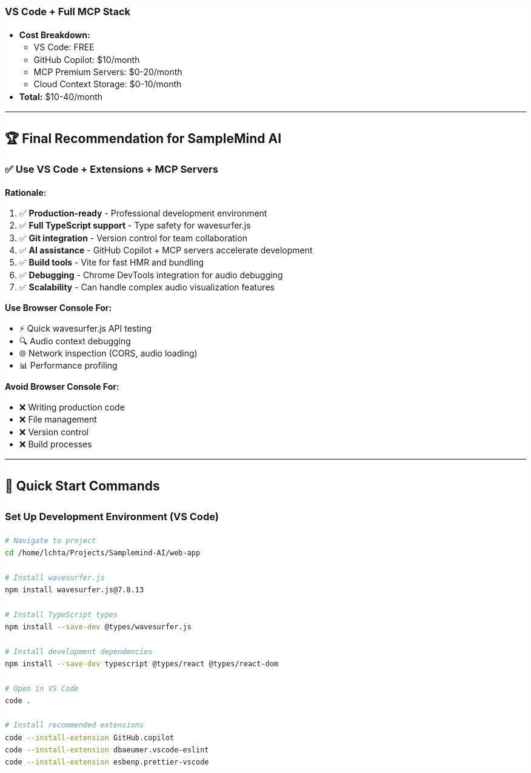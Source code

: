 ### VS Code + Full MCP Stack

- **Cost Breakdown:**
  - VS Code: FREE
  - GitHub Copilot: $10/month
  - MCP Premium Servers: $0-20/month
  - Cloud Context Storage: $0-10/month
- **Total:** $10-40/month

---

## 🏆 Final Recommendation for SampleMind AI

### **✅ Use VS Code + Extensions + MCP Servers**

**Rationale:**

1. ✅ **Production-ready** - Professional development environment
2. ✅ **Full TypeScript support** - Type safety for wavesurfer.js
3. ✅ **Git integration** - Version control for team collaboration
4. ✅ **AI assistance** - GitHub Copilot + MCP servers accelerate development
5. ✅ **Build tools** - Vite for fast HMR and bundling
6. ✅ **Debugging** - Chrome DevTools integration for audio debugging
7. ✅ **Scalability** - Can handle complex audio visualization features

**Use Browser Console For:**

- ⚡ Quick wavesurfer.js API testing
- 🔍 Audio context debugging
- 🌐 Network inspection (CORS, audio loading)
- 📊 Performance profiling

**Avoid Browser Console For:**

- ❌ Writing production code
- ❌ File management
- ❌ Version control
- ❌ Build processes

---

## 🚀 Quick Start Commands

### Set Up Development Environment (VS Code)

```bash
# Navigate to project
cd /home/lchta/Projects/Samplemind-AI/web-app

# Install wavesurfer.js
npm install wavesurfer.js@7.8.13

# Install TypeScript types
npm install --save-dev @types/wavesurfer.js

# Install development dependencies
npm install --save-dev typescript @types/react @types/react-dom

# Open in VS Code
code .

# Install recommended extensions
code --install-extension GitHub.copilot
code --install-extension dbaeumer.vscode-eslint
code --install-extension esbenp.prettier-vscode
```